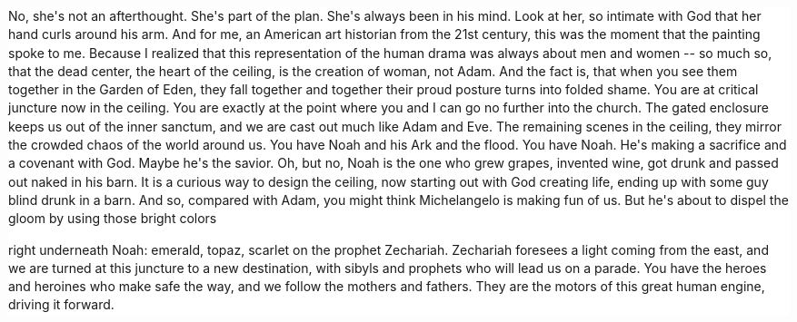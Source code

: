 No, she&#39;s not an afterthought.
She&#39;s part of the plan.
She&#39;s always been in his mind.
Look at her, so intimate with God
that her hand curls around his arm.
And for me, an American art historian
from the 21st century,
this was the moment
that the painting spoke to me.
Because I realized that this
representation of the human drama
was always about men and women --
so much so, that the dead center,
the heart of the ceiling,
is the creation of woman, not Adam.
And the fact is, that when you see them
together in the Garden of Eden,
they fall together
and together their proud posture
turns into folded shame.
You are at critical juncture
now in the ceiling.
You are exactly at the point
where you and I can go
no further into the church.
The gated enclosure keeps us
out of the inner sanctum,
and we are cast out
much like Adam and Eve.
The remaining scenes in the ceiling,
they mirror the crowded chaos
of the world around us.
You have Noah and his Ark and the flood.
You have Noah. He&#39;s making a sacrifice
and a covenant with God.
Maybe he&#39;s the savior.
Oh, but no, Noah is the one
who grew grapes, invented wine,
got drunk and passed out
naked in his barn.
It is a curious way to design the ceiling,
now starting out with God creating life,
ending up with some guy
blind drunk in a barn.
And so, compared with Adam,
you might think Michelangelo
is making fun of us.
But he&#39;s about to dispel the gloom
by using those bright colors

right underneath Noah:
emerald, topaz, scarlet
on the prophet Zechariah.
Zechariah foresees a light
coming from the east,
and we are turned at this juncture
to a new destination,
with sibyls and prophets
who will lead us on a parade.
You have the heroes and heroines
who make safe the way,
and we follow the mothers and fathers.
They are the motors of this great
human engine, driving it forward.